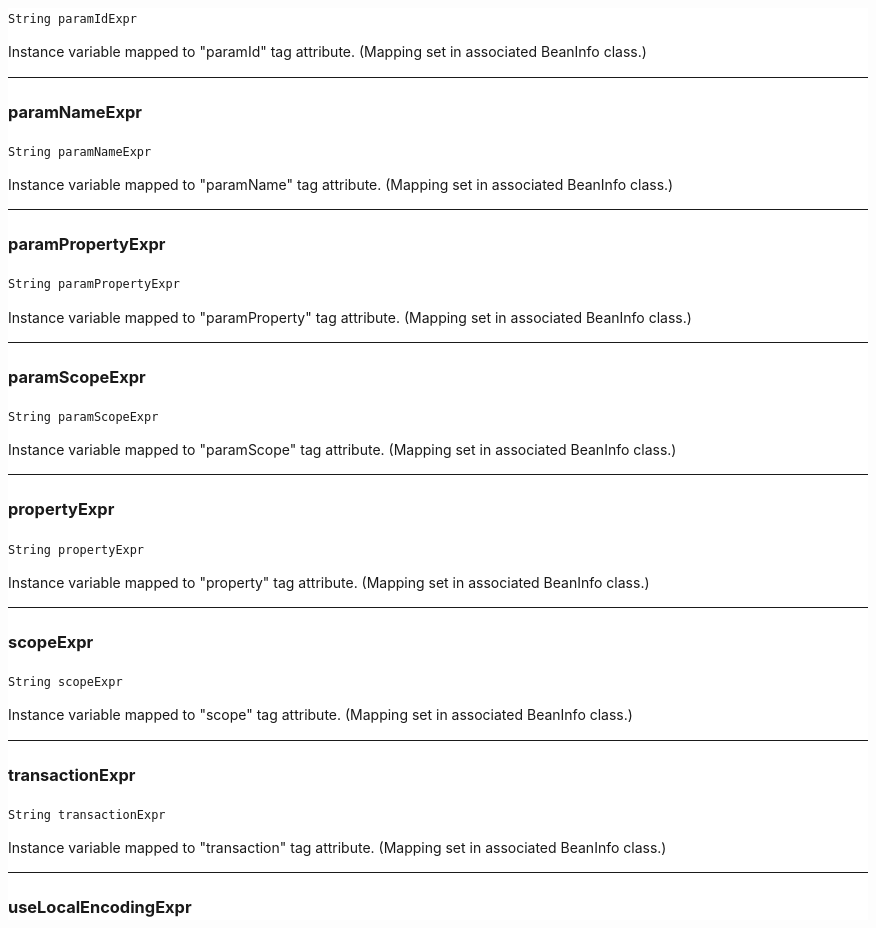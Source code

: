     String paramIdExpr

Instance variable mapped to "paramId" tag attribute. (Mapping set in associated BeanInfo class.)

------------------------------------------------------------------------

### paramNameExpr

    String paramNameExpr

Instance variable mapped to "paramName" tag attribute. (Mapping set in associated BeanInfo class.)

------------------------------------------------------------------------

### paramPropertyExpr

    String paramPropertyExpr

Instance variable mapped to "paramProperty" tag attribute. (Mapping set in associated BeanInfo class.)

------------------------------------------------------------------------

### paramScopeExpr

    String paramScopeExpr

Instance variable mapped to "paramScope" tag attribute. (Mapping set in associated BeanInfo class.)

------------------------------------------------------------------------

### propertyExpr

    String propertyExpr

Instance variable mapped to "property" tag attribute. (Mapping set in associated BeanInfo class.)

------------------------------------------------------------------------

### scopeExpr

    String scopeExpr

Instance variable mapped to "scope" tag attribute. (Mapping set in associated BeanInfo class.)

------------------------------------------------------------------------

### transactionExpr

    String transactionExpr

Instance variable mapped to "transaction" tag attribute. (Mapping set in associated BeanInfo class.)

------------------------------------------------------------------------

### useLocalEncodingExpr
